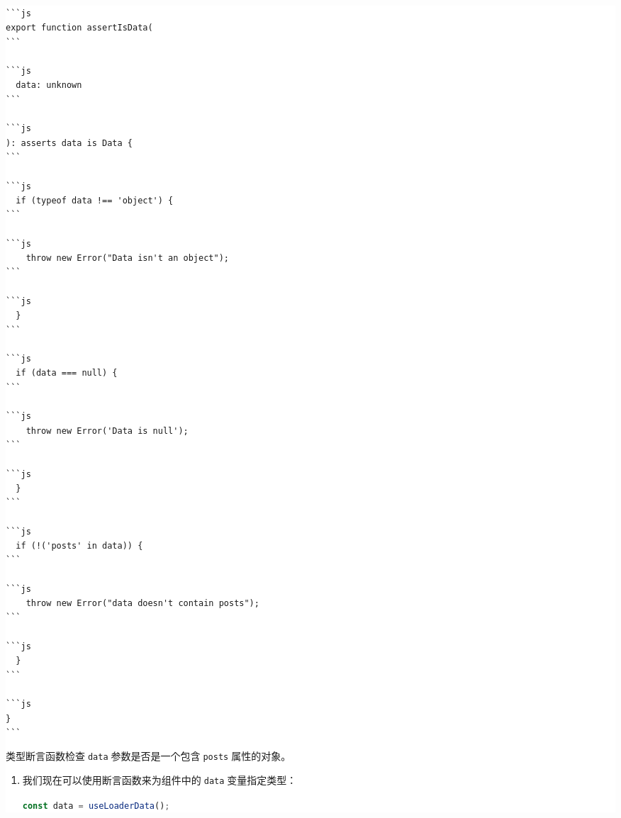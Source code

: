     ```js
    export function assertIsData(
    ```

    ```js
      data: unknown
    ```

    ```js
    ): asserts data is Data {
    ```

    ```js
      if (typeof data !== 'object') {
    ```

    ```js
        throw new Error("Data isn't an object");
    ```

    ```js
      }
    ```

    ```js
      if (data === null) {
    ```

    ```js
        throw new Error('Data is null');
    ```

    ```js
      }
    ```

    ```js
      if (!('posts' in data)) {
    ```

    ```js
        throw new Error("data doesn't contain posts");
    ```

    ```js
      }
    ```

    ```js
    }
    ```

类型断言函数检查 `data` 参数是否是一个包含 `posts` 属性的对象。

1.  我们现在可以使用断言函数来为组件中的 `data` 变量指定类型：

    ```js
    const data = useLoaderData();
    ```
